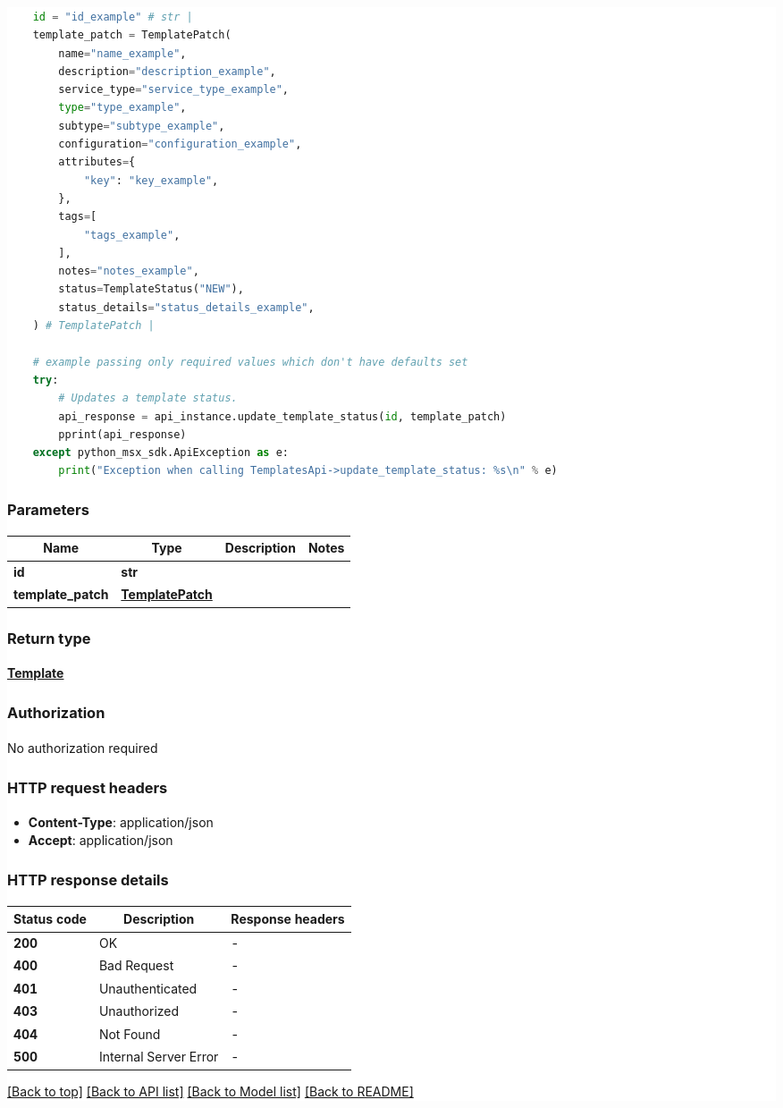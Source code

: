 ```python
    id = "id_example" # str | 
    template_patch = TemplatePatch(
        name="name_example",
        description="description_example",
        service_type="service_type_example",
        type="type_example",
        subtype="subtype_example",
        configuration="configuration_example",
        attributes={
            "key": "key_example",
        },
        tags=[
            "tags_example",
        ],
        notes="notes_example",
        status=TemplateStatus("NEW"),
        status_details="status_details_example",
    ) # TemplatePatch | 

    # example passing only required values which don't have defaults set
    try:
        # Updates a template status.
        api_response = api_instance.update_template_status(id, template_patch)
        pprint(api_response)
    except python_msx_sdk.ApiException as e:
        print("Exception when calling TemplatesApi->update_template_status: %s\n" % e)
```


### Parameters

Name | Type | Description  | Notes
------------- | ------------- | ------------- | -------------
 **id** | **str**|  |
 **template_patch** | [**TemplatePatch**](TemplatePatch.md)|  |

### Return type

[**Template**](Template.md)

### Authorization

No authorization required

### HTTP request headers

 - **Content-Type**: application/json
 - **Accept**: application/json


### HTTP response details
| Status code | Description | Response headers |
|-------------|-------------|------------------|
**200** | OK |  -  |
**400** | Bad Request |  -  |
**401** | Unauthenticated |  -  |
**403** | Unauthorized |  -  |
**404** | Not Found |  -  |
**500** | Internal Server Error |  -  |

[[Back to top]](#) [[Back to API list]](../README.md#documentation-for-api-endpoints) [[Back to Model list]](../README.md#documentation-for-models) [[Back to README]](../README.md)

